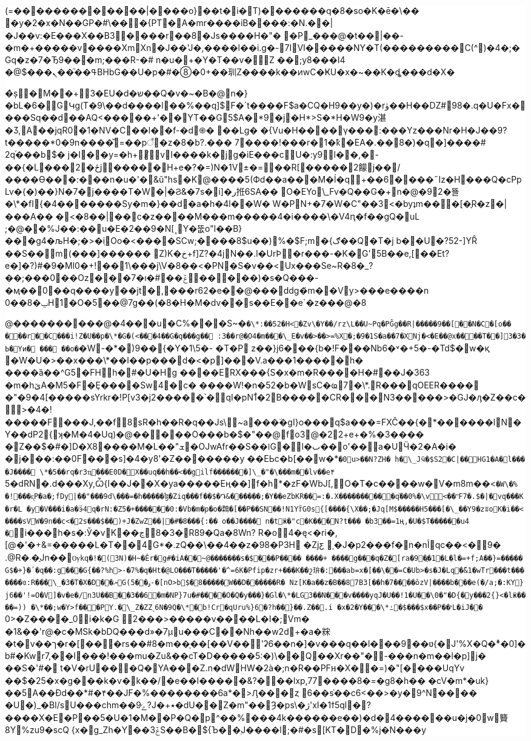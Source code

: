 (=���������݌����|����o}��t�i�T)�������q�8�so�K�ē�\��  �y�2�x�N��GP�#\���{PT�A�mr����iB�׎���:�N.��|�J��v:�E���X��B3����r��8�Js����H�"� �P\_���@�t��|��-�m�+�����v\����XmXn�J��'J�,����l��i.g�-7IVI�����NY�T(���������C(^)�4�;�Gq�z�7�Ђ9���m;���R-�#
n�u�+�Y�T��v�Z
��;y8���I4 �@$���ߟ��֘��ܢBHbG��U�p�# �⑧�0+��玔Z����k��ͷwC�ҜU�x�~��K�ȡ���d�X�
 
 �̀ș�M��+3�EU�d�ש��Q�v�~�B�@n�}�bL�6�GԿg(T�9\��d����l��%��q]$F�`t����F$a�CQ�H9��y�)�rۈ��H��Ǳ#98�.q�U�Fx����Sq��d��AQ<�����+'��YT��G5$A�\*9�j�H\*>S�\*H�W9�y湛�Ӡ,A��jqR0�1�NV�C��l��f-�d֍� ��Lg�
�{Vu�H����ү���:���Yz���Nr�H�J��9?t�����\*0�9n����̌=��p꣧�z�8�b?.���
7  ����!���r�1�ҟ�EA�.��8�ֹ)�q�]���� #
2q֜���b$�
j�I��y=�h+̸vI����k�jg�iE���cU�:y9l��,�-��{�L� ��2�ځj�����H+e�?�=)N�1V±�=��R[�����2饛j��/����Ѳ���:���n�u�'�&ũ"hs�K@����5(Фd��a���M�ĺ�q+��6����˶Iz�H���Q�cPpLv�{�)��}N�7�j����T�W�|�Ϩ&�7s�i]�ر拰6SA��
O�EYo\_Fv�Q��G�+n�@�92�뚈�\*�fI{�4�������Sy�m�}��d�a�h�4l��W� W�PN+�7�W�C"��3<�byʇm���[�֢R�z�|
���A��
�<�8��|��c�z����M���m�� ���4�i����\�V4ԥ�f��gQ�uL  ;�@��%J��:��u� E�2��9�N[˰Y�뚮o"l��B}���g4�љH�;�>�iַOo�<����SCw;����8$u��)%�$F;m � {ګ��Q�T�j
b��U�?52-]YȒ ��S��m(���]������ Z)K�خ+f]Z?�4jN��.l�UrÞ �r���-�K�G'5B��e,[��Et?e�]�?)#�9�Ml0�+!��1\���j\V�8��<�PN�S�v��<Ux���Se~R�8�\_?��;���0��Oz��̣�7�ı�#��ݞ�����)�s�Q���-�ӎ��0��q����yْ��jt�,���r62�e��@ ���ddg�҅m��Vy>���e����n 0��8�ݐH1�O�5��@7g��(�8�H�M� dv��s��E��e`�z���@�8
 
 @����������@�4���u�C% ���S~�`�\*:��52�H<�Zv\�Y��/rz\L��U~Pq�PĜg��R|�����9��[��N�C�[o�����r��C���i!Z�U��p�\*�G�(<���4��G�q���g��
:3��r@�֣O4�m���\_E�v��>��>=%X�;�9�1S�a��7�XNj�<�E��@x����T��]3�3�Ь�Yͷ� ���׋
��o�`�W-�\*�)9��{�Y�1\5�-
�T�P z��}j6���{b�!F���Nb6�˅�+5�-�Td$�w�қ �W�U�>��x���\*��I��p���d�<�p]���V.a���1�����h�
����ȁ��^G5�FHh�#�U�Hg ����ERX���{S�x�m�R����H�#��J�363
�m�hێA�M5�F�Ȩ����Sw4�c� ����W!�n�52�b�WsC�ҩ7�\*.R���qOEER����
�"�9�4[�����sYrkr�!P[v3�j2�����՝�qI�pN1֩�2B�����CR���N3�����>�GJ�ԓ�Z��c�>�4�!�����F���J,��f8sR�h��R�q��Js\~a׎���٘�gI}o���q$a���=FXĈ��{�\*������lN�Y��dP2{ʞ�M�4�Uq)�@�����O���b�$�"��@fo3@�22+e+�%�3����  �Z��$�#�]D�X8����M�L��"ܫ�OJwAfr��S��ǀG�l�ٮ��o'��a�UӴ�2�A�i�
�j���:��0F���s] �4�y8'�Z�������y ��EЬc�b[��w�\*`�0u>��N?ZH�
h�\_Jӵ�$S2�C|��HG1�A�l����J���� \*�5��rq�r3ҵ���E0D�X��uq��h��<��gilf�������]\_�"�\���m��lv�� e۴`5�dRN�.d���Xy,Ѽ{I��J��X�ya����� Eң��]f�h\*�zF�WbJ[,O�T�c����w�V�m8m��<`�W\�%�!���ᶓP�a�;fDy|��"���9d\���=�h�����ɮ�Ziq� ��f��$�֏&������;�Y��eZbKR��=:�.X���� ������q֘��0%�\v<��ʺF7�.$�|�vq���K�r�L �y�V���i�a�ӭ4q�rN:�Z5�+������0:�Vb�m�p�o�鶔�[��P��SN��!N1YꆇG0s{[����{\X��;�Jq[M$�����H5���[�\_��Y9�zʬoK�i��<����sVW�9n��c<�2s���$��޼)+J�ZwZ��|�#҃�8���{:��
o��J���� n�tӝ�"c�K���N?t���
�b3��=1ң,�U�$T������u4�`i���h�s�:Ў�vK�ڃ�� 3�8R89�Qa�8Wn?
R�o4�ę<�ri�,[@�'�+&= �����L�T��4G\*� .zQ��\��4��z�98�P3H �Zjƹ
ˌ�J�p2���f�n�nأqc��<�9�
.@R�܁�֑Jn��`Ѹkq�!�(3N)�H~�Êr�g#�iA��~@�������s�$���P���� ����+ ����g���q�Z�[ra�9�ֳ�1�L�l�=+f;A��}=�����G$�+}�՛�q��:g���G{��?%h>-�7%�q�Ht�@LO���T�����'�^=6K�Pfip�zr+���K��շ㺹�:���ab =x�[��\��=C�Ub>�s�J�Lq�̃& 1�wTr���t�������ɞ:R���\_�3�T�X�D�� ޔG(ۄ��5-�[nO>b$�8�����W��D������R�
Nz[K�a��z�B��87B3[��h�7����ǒzV|����b� ��e(�/a;�:KY򸋂}j6��'! =O�V]�v�e�/n3U��B��3��6�m�NP}7u�#����O�Q�y���}�֭Gl� \*�LG3��N���v����yqJ�U��!1�U��\0�"�D{�y���2{}<�lӝ����=)) �\*� �;w�Y>f���PY.�\_Z�ZZ˻6N�9Q�\*�b!Cr�qUru%}6�?h��}��.Z��.i �x�2�Y���\*ߑ�$���$x��P��יL�iJ��`0>�Z����\_0i�k�G
2���>�����v����L�I�;Vm�
�1&��'r@�c�MSk�bDQ� ��d»�7 μu���C��Nh��w2d+�a�䊉� t�v��ך�r�[���rs��#8�m��̩��[��V��׍'ʡ6��n�]�v���q��l���9��ʋ{�J'%X�Q�\*ͮ�0]�b#�Kwr7,��I���!���mu�Zu&��cT�D�����5:�)\��Q��Xr��"�-���n�m��l�p]j�
��S�'#� t�V�rU���Q�YA���Z.n�dWHW�2à�;n�R��PFអ�X��=)�"[����UqYv ��$�25�x�g���k�ѵ�k��/�e��I����޹�&?���lxp,77����8�=�g8�h�� �cV�m\*�uk}
��5A��Ɖd��\*#�۴�� JF�%��������6a\*�>Ԓ���ȥ
6��s֫��c6<��>�y�9^N���� �U�)\_�Bl/sU���chm��9ݻ?J�+٭�dU��Z�m"��Ȝ�ps\�ژ'xI�1ϯ5ql�?����X�E�P��5�U�1�M��P�Q�p^��%���4k������e��)�d�4������u�j�0w籫8Y%zu9�scQ {x�g\_Zh�Y��ݞ3S��B�${Ъ��ۭJ����l;�#�s׭[KT�D�%j�N���y
 
